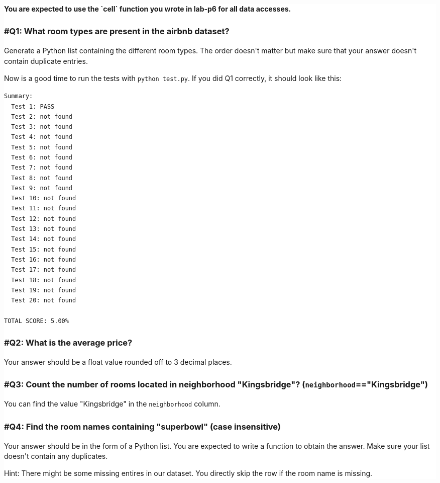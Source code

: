 
<h4>You are expected to use the `cell` function you wrote in lab-p6 for all data accesses. </h4>

### #Q1: What room types are present in the airbnb dataset?

Generate a Python list containing the different room types. The order doesn't matter but make sure that your answer doesn't contain duplicate entries.



Now is a good time to run the tests with `python test.py`.  If you did Q1 correctly, it should look like this:

```
Summary:
  Test 1: PASS
  Test 2: not found
  Test 3: not found
  Test 4: not found
  Test 5: not found
  Test 6: not found
  Test 7: not found
  Test 8: not found
  Test 9: not found
  Test 10: not found
  Test 11: not found
  Test 12: not found
  Test 13: not found
  Test 14: not found
  Test 15: not found
  Test 16: not found
  Test 17: not found
  Test 18: not found
  Test 19: not found
  Test 20: not found

TOTAL SCORE: 5.00%
```

### #Q2: What is the average price?

Your answer should be a float value rounded off to 3 decimal places.

### #Q3: Count the number of rooms located in neighborhood "Kingsbridge"? (`neighborhood`=="Kingsbridge")

You can find the value "Kingsbridge" in the `neighborhood` column.

### #Q4: Find the room names containing "superbowl" (case insensitive)

Your answer should be in the form of a Python list. You are expected to write a function to obtain the answer. Make sure your list doesn't contain any duplicates.

Hint: There might be some missing entires in our dataset. You directly skip the row if the room name is missing.
